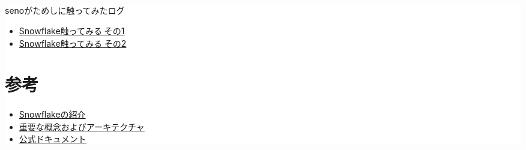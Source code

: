 senoがためしに触ってみたログ

- [Snowflake触ってみる その1](https://www.notion.so/Snowflake-1-210778689ae74b8e98f64700c1f4f0d3)
- [Snowflake触ってみる その2](https://www.notion.so/Snowflake-2-85752364a34548d3b3d87f4ebd13f932)

# 参考

- [Snowflakeの紹介](https://docs.snowflake.com/ja/user-guide-intro.html)
- [重要な概念およびアーキテクチャ](https://docs.snowflake.com/ja/user-guide/intro-key-concepts.html)
- [公式ドキュメント](https://docs.snowflake.com/ja/index.html)